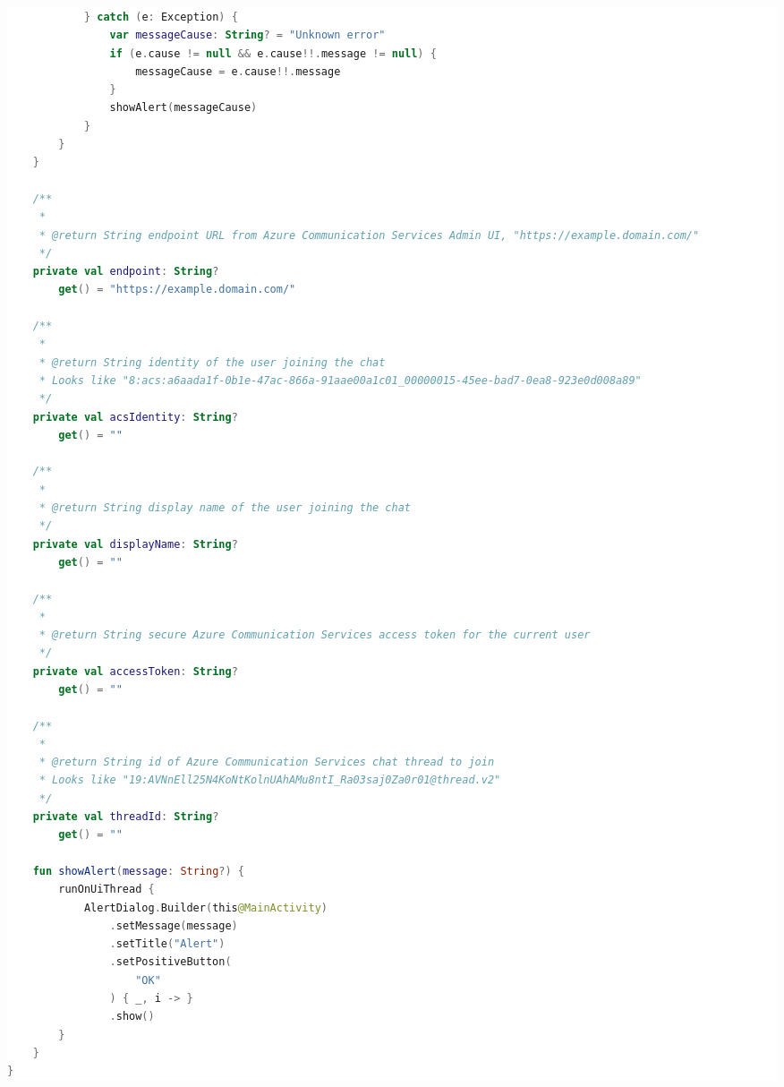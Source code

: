```kotlin
            } catch (e: Exception) {
                var messageCause: String? = "Unknown error"
                if (e.cause != null && e.cause!!.message != null) {
                    messageCause = e.cause!!.message
                }
                showAlert(messageCause)
            }
        }
    }

    /**
     *
     * @return String endpoint URL from Azure Communication Services Admin UI, "https://example.domain.com/"
     */
    private val endpoint: String?
        get() = "https://example.domain.com/"

    /**
     *
     * @return String identity of the user joining the chat
     * Looks like "8:acs:a6aada1f-0b1e-47ac-866a-91aae00a1c01_00000015-45ee-bad7-0ea8-923e0d008a89"
     */
    private val acsIdentity: String?
        get() = ""

    /**
     *
     * @return String display name of the user joining the chat
     */
    private val displayName: String?
        get() = ""

    /**
     *
     * @return String secure Azure Communication Services access token for the current user
     */
    private val accessToken: String?
        get() = ""

    /**
     *
     * @return String id of Azure Communication Services chat thread to join
     * Looks like "19:AVNnEll25N4KoNtKolnUAhAMu8ntI_Ra03saj0Za0r01@thread.v2"
     */
    private val threadId: String?
        get() = ""

    fun showAlert(message: String?) {
        runOnUiThread {
            AlertDialog.Builder(this@MainActivity)
                .setMessage(message)
                .setTitle("Alert")
                .setPositiveButton(
                    "OK"
                ) { _, i -> }
                .show()
        }
    }
}
```
